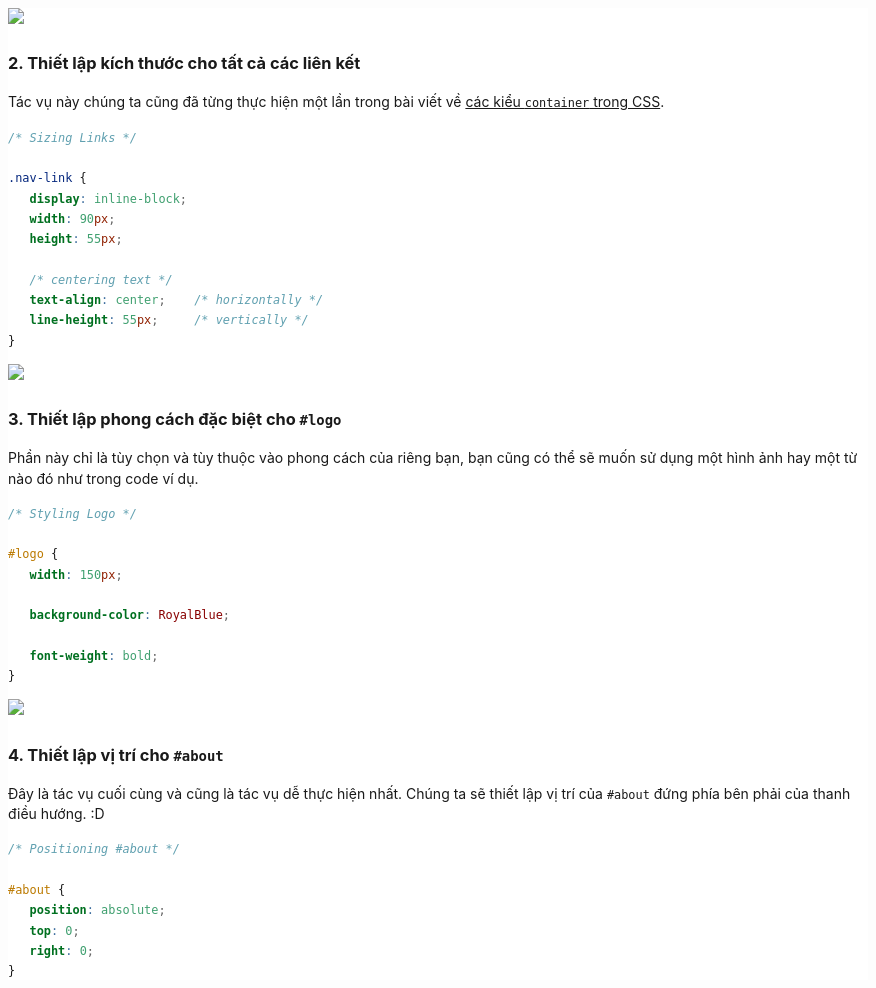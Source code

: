 ![](https://images.viblo.asia/2db587a0-72c4-4048-aaab-a553a178bef2.png)

### 2. Thiết lập kích thước cho tất cả các liên kết

Tác vụ này chúng ta cũng đã từng thực hiện một lần trong bài viết về 
[các kiểu `container` trong CSS](https://viblo.asia/p/1Je5EAkL5nL).

```topnav.css
/* Sizing Links */

.nav-link {
   display: inline-block;
   width: 90px;
   height: 55px;

   /* centering text */
   text-align: center;    /* horizontally */
   line-height: 55px;     /* vertically */
}
```

![](https://images.viblo.asia/c536309a-9027-4c2e-8c36-469c0ae6c5da.png)

### 3. Thiết lập phong cách đặc biệt cho `#logo`

Phần này chỉ là tùy chọn và tùy thuộc vào phong cách của riêng bạn, bạn cũng có thể sẽ muốn sử dụng một hình ảnh hay một từ nào đó như trong code ví dụ.

```topnav.css
/* Styling Logo */

#logo {
   width: 150px;

   background-color: RoyalBlue;
   
   font-weight: bold;
}
```

![](https://images.viblo.asia/ff8597be-ddaf-467e-b865-a459beef5b05.png)

### 4. Thiết lập vị trí cho `#about`

Đây là tác vụ cuối cùng và cũng là tác vụ dễ thực hiện nhất. Chúng ta sẽ thiết lập vị trí của `#about` đứng phía bên phải của thanh điều hướng. :D

```topnav.css
/* Positioning #about */

#about {
   position: absolute;
   top: 0;
   right: 0;
}
```
